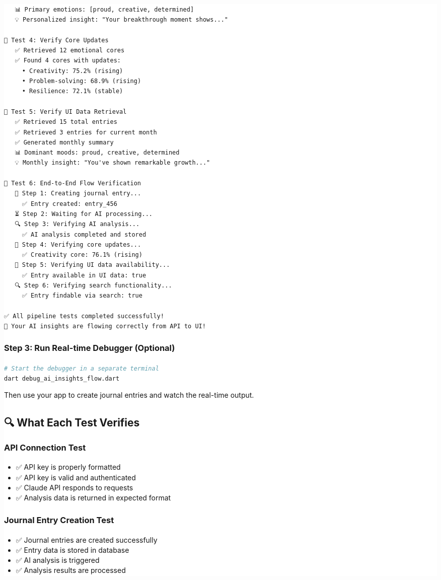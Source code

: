```
   📊 Primary emotions: [proud, creative, determined]
   💡 Personalized insight: "Your breakthrough moment shows..."

🎯 Test 4: Verify Core Updates
   ✅ Retrieved 12 emotional cores
   ✅ Found 4 cores with updates:
     • Creativity: 75.2% (rising)
     • Problem-solving: 68.9% (rising)
     • Resilience: 72.1% (stable)

📱 Test 5: Verify UI Data Retrieval
   ✅ Retrieved 15 total entries
   ✅ Retrieved 3 entries for current month
   ✅ Generated monthly summary
   📊 Dominant moods: proud, creative, determined
   💡 Monthly insight: "You've shown remarkable growth..."

🔄 Test 6: End-to-End Flow Verification
   📝 Step 1: Creating journal entry...
     ✅ Entry created: entry_456
   ⏳ Step 2: Waiting for AI processing...
   🔍 Step 3: Verifying AI analysis...
     ✅ AI analysis completed and stored
   🎯 Step 4: Verifying core updates...
     ✅ Creativity core: 76.1% (rising)
   📱 Step 5: Verifying UI data availability...
     ✅ Entry available in UI data: true
   🔍 Step 6: Verifying search functionality...
     ✅ Entry findable via search: true

✅ All pipeline tests completed successfully!
🎉 Your AI insights are flowing correctly from API to UI!
```

### Step 3: Run Real-time Debugger (Optional)
```bash
# Start the debugger in a separate terminal
dart debug_ai_insights_flow.dart
```

Then use your app to create journal entries and watch the real-time output.

## 🔍 What Each Test Verifies

### API Connection Test
- ✅ API key is properly formatted
- ✅ API key is valid and authenticated
- ✅ Claude API responds to requests
- ✅ Analysis data is returned in expected format

### Journal Entry Creation Test
- ✅ Journal entries are created successfully
- ✅ Entry data is stored in database
- ✅ AI analysis is triggered
- ✅ Analysis results are processed
